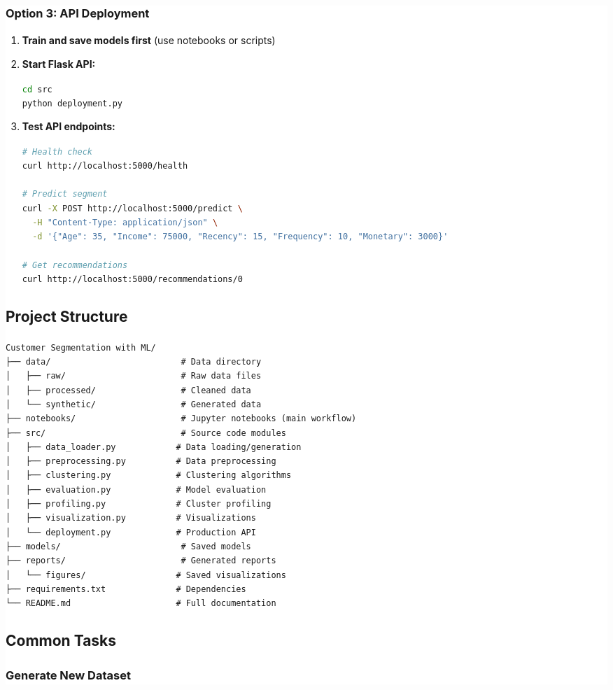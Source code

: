 ### Option 3: API Deployment

1. **Train and save models first** (use notebooks or scripts)

2. **Start Flask API:**
   ```bash
   cd src
   python deployment.py
   ```

3. **Test API endpoints:**
   ```bash
   # Health check
   curl http://localhost:5000/health
   
   # Predict segment
   curl -X POST http://localhost:5000/predict \
     -H "Content-Type: application/json" \
     -d '{"Age": 35, "Income": 75000, "Recency": 15, "Frequency": 10, "Monetary": 3000}'
   
   # Get recommendations
   curl http://localhost:5000/recommendations/0
   ```

## Project Structure

```
Customer Segmentation with ML/
├── data/                          # Data directory
│   ├── raw/                       # Raw data files
│   ├── processed/                 # Cleaned data
│   └── synthetic/                 # Generated data
├── notebooks/                     # Jupyter notebooks (main workflow)
├── src/                           # Source code modules
│   ├── data_loader.py            # Data loading/generation
│   ├── preprocessing.py          # Data preprocessing
│   ├── clustering.py             # Clustering algorithms
│   ├── evaluation.py             # Model evaluation
│   ├── profiling.py              # Cluster profiling
│   ├── visualization.py          # Visualizations
│   └── deployment.py             # Production API
├── models/                        # Saved models
├── reports/                       # Generated reports
│   └── figures/                  # Saved visualizations
├── requirements.txt              # Dependencies
└── README.md                     # Full documentation
```

## Common Tasks

### Generate New Dataset
